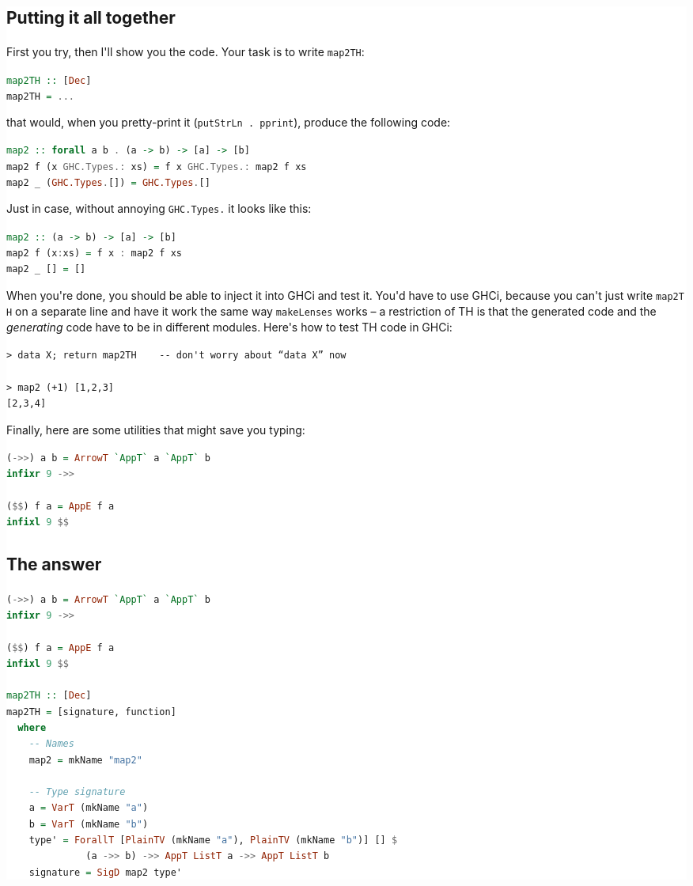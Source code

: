 ## Putting it all together

First you try, then I'll show you the code. Your task is to write `map2TH`:

~~~ haskell
map2TH :: [Dec]
map2TH = ...
~~~

that would, when you pretty-print it (`putStrLn . pprint`), produce the following code:

~~~ haskell
map2 :: forall a b . (a -> b) -> [a] -> [b]
map2 f (x GHC.Types.: xs) = f x GHC.Types.: map2 f xs
map2 _ (GHC.Types.[]) = GHC.Types.[]
~~~

Just in case, without annoying `GHC.Types.` it looks like this:

~~~ haskell
map2 :: (a -> b) -> [a] -> [b]
map2 f (x:xs) = f x : map2 f xs
map2 _ [] = []
~~~

When you're done, you should be able to inject it into GHCi and test it. You'd have to use GHCi, because you can't just write `map2TH` on a separate line and have it work the same way `makeLenses` works – a restriction of TH is that the generated code and the *generating* code have to be in different modules. Here's how to test TH code in GHCi:

~~~ {.haskell .repl}
> data X; return map2TH    -- don't worry about “data X” now

> map2 (+1) [1,2,3]
[2,3,4]
~~~

Finally, here are some utilities that might save you typing:

~~~ haskell
(->>) a b = ArrowT `AppT` a `AppT` b
infixr 9 ->>

($$) f a = AppE f a
infixl 9 $$
~~~

## The answer

~~~ haskell
(->>) a b = ArrowT `AppT` a `AppT` b
infixr 9 ->>

($$) f a = AppE f a
infixl 9 $$

map2TH :: [Dec]
map2TH = [signature, function]
  where
    -- Names
    map2 = mkName "map2"

    -- Type signature
    a = VarT (mkName "a")
    b = VarT (mkName "b")
    type' = ForallT [PlainTV (mkName "a"), PlainTV (mkName "b")] [] $
              (a ->> b) ->> AppT ListT a ->> AppT ListT b
    signature = SigD map2 type'

~~~

[beneficence]: http://abstrusegoose.com/479
[haskelltil TH]: https://www.reddit.com/r/haskelltil/comments/3ghacj/you_can_use_template_haskell_functions_like/
[`Control.Lens.Internal.FieldTH` src]: http://hackage.haskell.org/package/lens/docs/src/Control-Lens-Internal-FieldTH.html
[`Control.Lens.TH`]: http://hackage.haskell.org/package/lens/docs/Control-Lens-TH.html
[`makeLenses`]: http://hackage.haskell.org/package/lens/docs/Control-Lens-TH.html#v:makeLenses
[`makeLensesFor`]: http://hackage.haskell.org/package/lens/docs/Control-Lens-TH.html#v:makeLensesFor
[`makeLensesWith`]: http://hackage.haskell.org/package/lens/docs/Control-Lens-TH.html#v:makeLensesWith
[`makeFields`]: http://hackage.haskell.org/package/lens/docs/Control-Lens-TH.html#v:makeFields
[`makeClassy`]: http://hackage.haskell.org/package/lens/docs/Control-Lens-TH.html#v:makeClassy
[`makePrisms`]: http://hackage.haskell.org/package/lens/docs/Control-Lens-TH.html#v:makePrisms
[`declareLenses`]: http://hackage.haskell.org/package/lens/docs/Control-Lens-TH.html#v:declareLenses
[`LensRules`]: http://hackage.haskell.org/package/lens/docs/Control-Lens-TH.html#t:LensRules
[`Language.Haskell.TH`]: http://hackage.haskell.org/package/template-haskell/docs/Language-Haskell-TH.html
[`Exp`]: http://hackage.haskell.org/package/template-haskell/docs/Language-Haskell-TH.html#t:Exp
[`Pat`]: http://hackage.haskell.org/package/template-haskell/docs/Language-Haskell-TH.html#t:Pat
[`Type`]: http://hackage.haskell.org/package/template-haskell/docs/Language-Haskell-TH.html#t:Type
[`Dec`]: http://hackage.haskell.org/package/template-haskell/docs/Language-Haskell-TH.html#t:Dec
[`Clause`]: http://hackage.haskell.org/package/template-haskell/docs/Language-Haskell-TH.html#t:Clause
[`Body`]: http://hackage.haskell.org/package/template-haskell/docs/Language-Haskell-TH.html#t:Body
[`TyVarBndr`]: http://hackage.haskell.org/package/template-haskell/docs/Language-Haskell-TH.html#t:TyVarBndr
[`Cxt`]: http://hackage.haskell.org/package/template-haskell/docs/Language-Haskell-TH.html#t:Cxt
[`mkName`]: http://hackage.haskell.org/package/template-haskell/docs/Language-Haskell-TH.html#v:mkName
[`pprint`]: http://hackage.haskell.org/package/template-haskell/docs/Language-Haskell-TH.html#v:pprint
[`Q`]: https://hackage.haskell.org/package/template-haskell/docs/Language-Haskell-TH.html#t:Q
[`DecsQ`]: http://hackage.haskell.org/package/template-haskell/docs/Language-Haskell-TH-Lib.html#t:DecsQ
[`varE`]: http://hackage.haskell.org/package/template-haskell/docs/Language-Haskell-TH.html#v:varE
[`funD`]: http://hackage.haskell.org/package/template-haskell/docs/Language-Haskell-TH.html#v:funD
[`tupleT`]: http://hackage.haskell.org/package/template-haskell/docs/Language-Haskell-TH.html#v:tupleT
[`tupP`]: http://hackage.haskell.org/package/template-haskell/docs/Language-Haskell-TH.html#v:tupP
[`tupE`]: http://hackage.haskell.org/package/template-haskell/docs/Language-Haskell-TH.html#v:tupE
[`reify`]: http://hackage.haskell.org/package/template-haskell/docs/Language-Haskell-TH.html#v:reify
[`Info`]: http://hackage.haskell.org/package/template-haskell/docs/Language-Haskell-TH.html#t:Info
[`nameBase`]: http://hackage.haskell.org/package/template-haskell/docs/Language-Haskell-TH.html#v:nameBase
[`lam1E`]: http://hackage.haskell.org/package/template-haskell/docs/Language-Haskell-TH.html#v:lam1E
[`appsE`]: http://hackage.haskell.org/package/template-haskell/docs/Language-Haskell-TH.html#v:appsE
[`Control.Lens.Internal.TH`]: http://hackage.haskell.org/package/lens/docs/Control-Lens-Internal-TH.html
[`conAppsT`]: http://hackage.haskell.org/package/lens/docs/Control-Lens-Internal-TH.html#v:conAppsT
[`Language.Haskell.TH.Lens`]: http://hackage.haskell.org/package/lens/docs/Language-Haskell-TH-Lens.html
[`typeVars`]: http://hackage.haskell.org/package/lens/docs/Language-Haskell-TH-Lens.html#v:typeVars
[`GHC.Types`]: http://hackage.haskell.org/package/ghc-prim/docs/GHC-Types.html